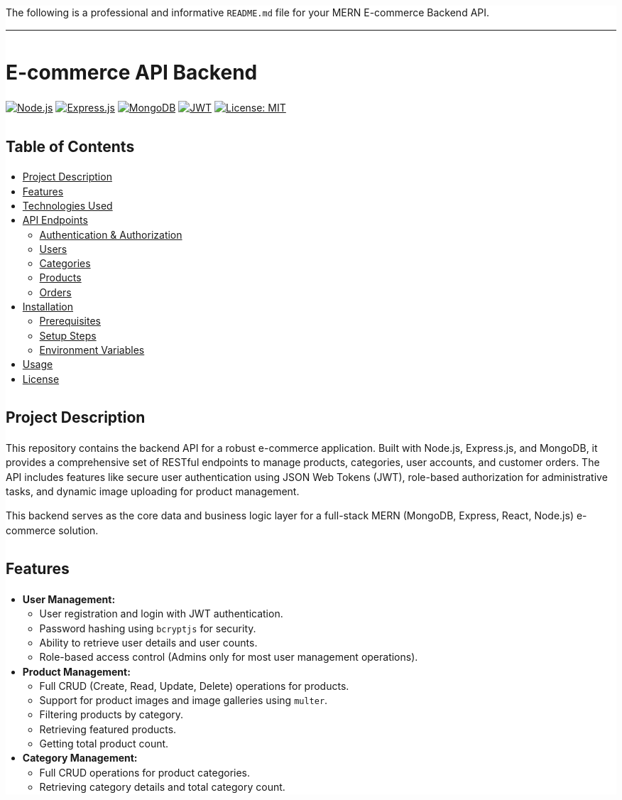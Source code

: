 The following is a professional and informative `README.md` file for your MERN E-commerce Backend API.

---

# E-commerce API Backend

[![Node.js](https://img.shields.io/badge/Node.js-18.x-green?style=for-the-badge&logo=node.js)](https://nodejs.org/)
[![Express.js](https://img.shields.io/badge/Express.js-4.x-blue?style=for-the-badge&logo=express)](https://expressjs.com/)
[![MongoDB](https://img.shields.io/badge/MongoDB-4.x%2B-green?style=for-the-badge&logo=mongodb)](https://www.mongodb.com/)
[![JWT](https://img.shields.io/badge/JWT-Authentication-purple?style=for-the-badge&logo=json-web-tokens)](https://jwt.io/)
[![License: MIT](https://img.shields.io/badge/License-MIT-yellow.svg)](https://opensource.org/licenses/MIT)

## Table of Contents

*   [Project Description](#project-description)
*   [Features](#features)
*   [Technologies Used](#technologies-used)
*   [API Endpoints](#api-endpoints)
    *   [Authentication & Authorization](#authentication--authorization)
    *   [Users](#users)
    *   [Categories](#categories)
    *   [Products](#products)
    *   [Orders](#orders)
*   [Installation](#installation)
    *   [Prerequisites](#prerequisites)
    *   [Setup Steps](#setup-steps)
    *   [Environment Variables](#environment-variables)
*   [Usage](#usage)
*   [License](#license)

## Project Description

This repository contains the backend API for a robust e-commerce application. Built with Node.js, Express.js, and MongoDB, it provides a comprehensive set of RESTful endpoints to manage products, categories, user accounts, and customer orders. The API includes features like secure user authentication using JSON Web Tokens (JWT), role-based authorization for administrative tasks, and dynamic image uploading for product management.

This backend serves as the core data and business logic layer for a full-stack MERN (MongoDB, Express, React, Node.js) e-commerce solution.

## Features

*   **User Management:**
    *   User registration and login with JWT authentication.
    *   Password hashing using `bcryptjs` for security.
    *   Ability to retrieve user details and user counts.
    *   Role-based access control (Admins only for most user management operations).
*   **Product Management:**
    *   Full CRUD (Create, Read, Update, Delete) operations for products.
    *   Support for product images and image galleries using `multer`.
    *   Filtering products by category.
    *   Retrieving featured products.
    *   Getting total product count.
*   **Category Management:**
    *   Full CRUD operations for product categories.
    *   Retrieving category details and total category count.